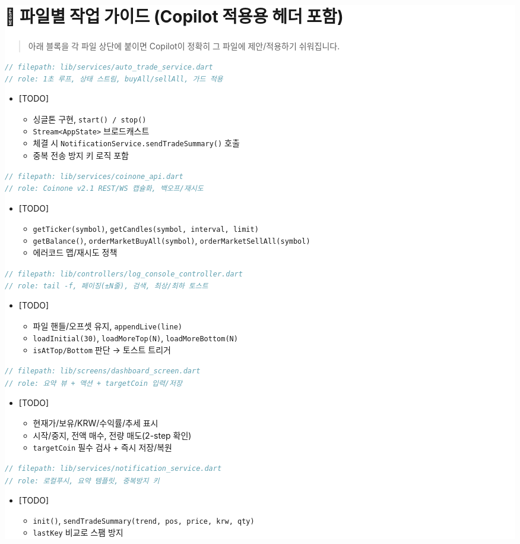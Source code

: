 # 🧱 파일별 작업 가이드 (Copilot 적용용 헤더 포함)

> 아래 블록을 각 파일 상단에 붙이면 Copilot이 정확히 그 파일에 제안/적용하기 쉬워집니다.

```dart
// filepath: lib/services/auto_trade_service.dart
// role: 1초 루프, 상태 스트림, buyAll/sellAll, 가드 적용
```

* \[TODO]

  * 싱글톤 구현, `start() / stop()`
  * `Stream<AppState>` 브로드캐스트
  * 체결 시 `NotificationService.sendTradeSummary()` 호출
  * 중복 전송 방지 키 로직 포함

```dart
// filepath: lib/services/coinone_api.dart
// role: Coinone v2.1 REST/WS 캡슐화, 백오프/재시도
```

* \[TODO]

  * `getTicker(symbol)`, `getCandles(symbol, interval, limit)`
  * `getBalance()`, `orderMarketBuyAll(symbol)`, `orderMarketSellAll(symbol)`
  * 에러코드 맵/재시도 정책

```dart
// filepath: lib/controllers/log_console_controller.dart
// role: tail -f, 페이징(±N줄), 검색, 최상/최하 토스트
```

* \[TODO]

  * 파일 핸들/오프셋 유지, `appendLive(line)`
  * `loadInitial(30)`, `loadMoreTop(N)`, `loadMoreBottom(N)`
  * `isAtTop/Bottom` 판단 → 토스트 트리거

```dart
// filepath: lib/screens/dashboard_screen.dart
// role: 요약 뷰 + 액션 + targetCoin 입력/저장
```

* \[TODO]

  * 현재가/보유/KRW/수익률/추세 표시
  * 시작/중지, 전액 매수, 전량 매도(2-step 확인)
  * `targetCoin` 필수 검사 + 즉시 저장/복원

```dart
// filepath: lib/services/notification_service.dart
// role: 로컬푸시, 요약 템플릿, 중복방지 키
```

* \[TODO]

  * `init()`, `sendTradeSummary(trend, pos, price, krw, qty)`
  * `lastKey` 비교로 스팸 방지

